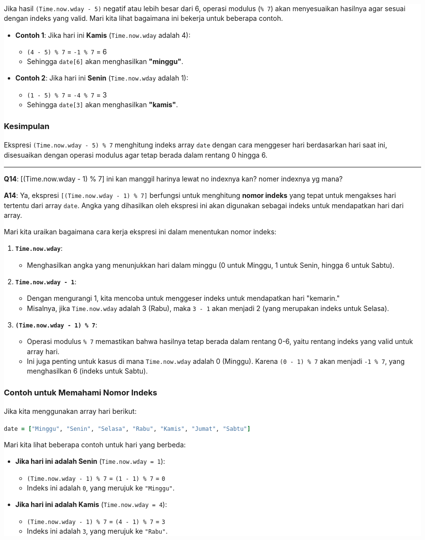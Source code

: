 Jika hasil `(Time.now.wday - 5)` negatif atau lebih besar dari 6, operasi modulus (`% 7`) akan menyesuaikan hasilnya agar sesuai dengan indeks yang valid. Mari kita lihat bagaimana ini bekerja untuk beberapa contoh.

- **Contoh 1**: Jika hari ini **Kamis** (`Time.now.wday` adalah 4):
  - `(4 - 5) % 7` = `-1 % 7` = 6
  - Sehingga `date[6]` akan menghasilkan **"minggu"**.

- **Contoh 2**: Jika hari ini **Senin** (`Time.now.wday` adalah 1):
  - `(1 - 5) % 7` = `-4 % 7` = 3
  - Sehingga `date[3]` akan menghasilkan **"kamis"**.

### Kesimpulan
Ekspresi `(Time.now.wday - 5) % 7` menghitung indeks array `date` dengan cara menggeser hari berdasarkan hari saat ini, disesuaikan dengan operasi modulus agar tetap berada dalam rentang 0 hingga 6.

---

**Q14**: [(Time.now.wday - 1) % 7] ini kan manggil harinya lewat no indexnya kan? nomer indexnya yg mana?

**A14**: Ya, ekspresi `[(Time.now.wday - 1) % 7]` berfungsi untuk menghitung **nomor indeks** yang tepat untuk mengakses hari tertentu dari array `date`. Angka yang dihasilkan oleh ekspresi ini akan digunakan sebagai indeks untuk mendapatkan hari dari array.

Mari kita uraikan bagaimana cara kerja ekspresi ini dalam menentukan nomor indeks:

1. **`Time.now.wday`**:
   - Menghasilkan angka yang menunjukkan hari dalam minggu (0 untuk Minggu, 1 untuk Senin, hingga 6 untuk Sabtu).
   
2. **`Time.now.wday - 1`**:
   - Dengan mengurangi 1, kita mencoba untuk menggeser indeks untuk mendapatkan hari "kemarin."
   - Misalnya, jika `Time.now.wday` adalah 3 (Rabu), maka `3 - 1` akan menjadi 2 (yang merupakan indeks untuk Selasa).

3. **`(Time.now.wday - 1) % 7`**:
   - Operasi modulus `% 7` memastikan bahwa hasilnya tetap berada dalam rentang 0-6, yaitu rentang indeks yang valid untuk array hari.
   - Ini juga penting untuk kasus di mana `Time.now.wday` adalah 0 (Minggu). Karena `(0 - 1) % 7` akan menjadi `-1 % 7`, yang menghasilkan 6 (indeks untuk Sabtu).

### Contoh untuk Memahami Nomor Indeks

Jika kita menggunakan array hari berikut:

```ruby
date = ["Minggu", "Senin", "Selasa", "Rabu", "Kamis", "Jumat", "Sabtu"]
```

Mari kita lihat beberapa contoh untuk hari yang berbeda:

- **Jika hari ini adalah Senin** (`Time.now.wday = 1`):
  - `(Time.now.wday - 1) % 7` = `(1 - 1) % 7` = `0`
  - Indeks ini adalah `0`, yang merujuk ke `"Minggu"`.

- **Jika hari ini adalah Kamis** (`Time.now.wday = 4`):
  - `(Time.now.wday - 1) % 7` = `(4 - 1) % 7` = `3`
  - Indeks ini adalah `3`, yang merujuk ke `"Rabu"`.
